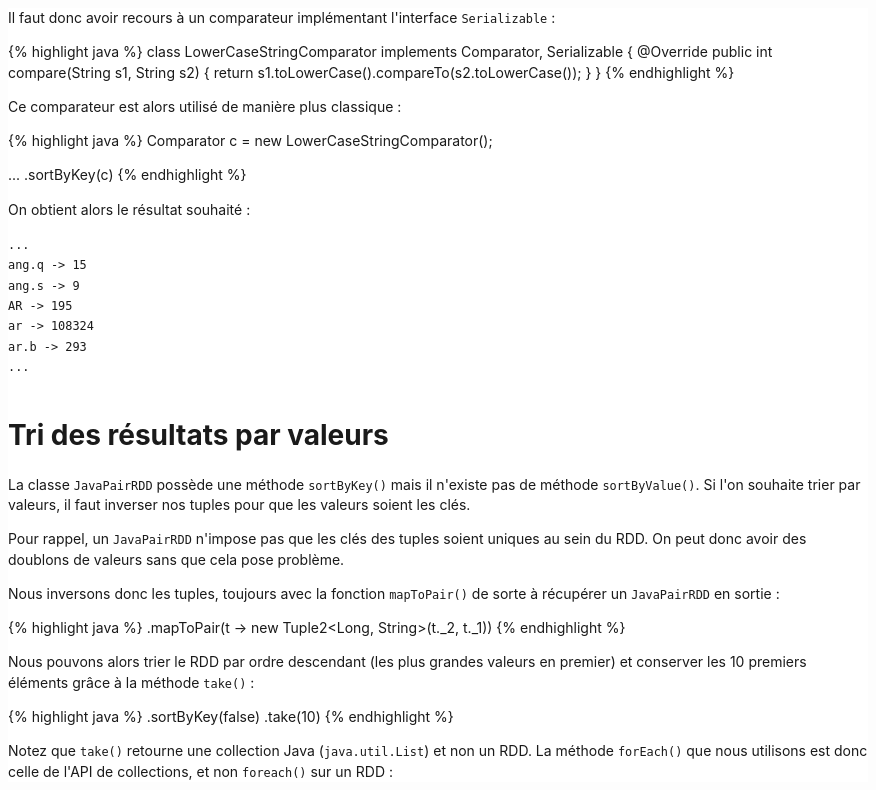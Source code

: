 Il faut donc avoir recours à un comparateur implémentant l'interface `Serializable` :

{% highlight java %}
class LowerCaseStringComparator implements Comparator<String>, Serializable {
    @Override
    public int compare(String s1, String s2) {
        return s1.toLowerCase().compareTo(s2.toLowerCase());
    }
}
{% endhighlight %}

Ce comparateur est alors utilisé de manière plus classique :

{% highlight java %}
Comparator<String> c = new LowerCaseStringComparator();

...
        .sortByKey(c)
{% endhighlight %}

On obtient alors le résultat souhaité :

    ...
    ang.q -> 15
    ang.s -> 9
    AR -> 195
    ar -> 108324
    ar.b -> 293
    ...

# Tri des résultats par valeurs

La classe `JavaPairRDD` possède une méthode `sortByKey()` mais il n'existe pas de méthode `sortByValue()`.  Si l'on souhaite trier par valeurs, il faut inverser nos tuples pour que les valeurs soient les clés.

Pour rappel, un `JavaPairRDD` n'impose pas que les clés des tuples soient uniques au sein du RDD. On peut donc avoir des doublons de valeurs sans que cela pose problème.

Nous inversons donc les tuples, toujours avec la fonction `mapToPair()` de sorte à récupérer un `JavaPairRDD` en sortie :

{% highlight java %}
.mapToPair(t -> new Tuple2<Long, String>(t._2, t._1))
{% endhighlight %}

Nous pouvons alors trier le RDD par ordre descendant (les plus grandes valeurs en premier) et conserver les 10 premiers éléments grâce à la méthode `take()` :

{% highlight java %}
.sortByKey(false)
.take(10)
{% endhighlight %}

Notez que `take()` retourne une collection Java (`java.util.List`) et non un RDD. La méthode `forEach()` que nous utilisons est donc celle de l'API de collections, et non `foreach()` sur un RDD :
